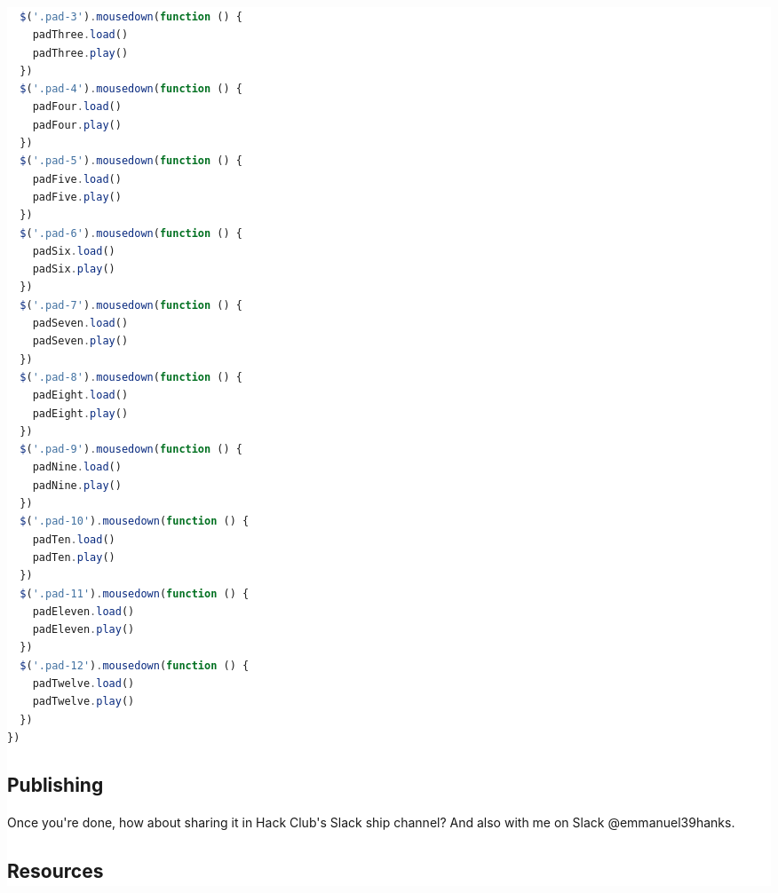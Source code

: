```javascript
  $('.pad-3').mousedown(function () {
    padThree.load()
    padThree.play()
  })
  $('.pad-4').mousedown(function () {
    padFour.load()
    padFour.play()
  })
  $('.pad-5').mousedown(function () {
    padFive.load()
    padFive.play()
  })
  $('.pad-6').mousedown(function () {
    padSix.load()
    padSix.play()
  })
  $('.pad-7').mousedown(function () {
    padSeven.load()
    padSeven.play()
  })
  $('.pad-8').mousedown(function () {
    padEight.load()
    padEight.play()
  })
  $('.pad-9').mousedown(function () {
    padNine.load()
    padNine.play()
  })
  $('.pad-10').mousedown(function () {
    padTen.load()
    padTen.play()
  })
  $('.pad-11').mousedown(function () {
    padEleven.load()
    padEleven.play()
  })
  $('.pad-12').mousedown(function () {
    padTwelve.load()
    padTwelve.play()
  })
})
```

## Publishing

Once you're done, how about sharing it in Hack Club's Slack ship channel? And also with me on Slack @emmanuel39hanks.

## Resources
